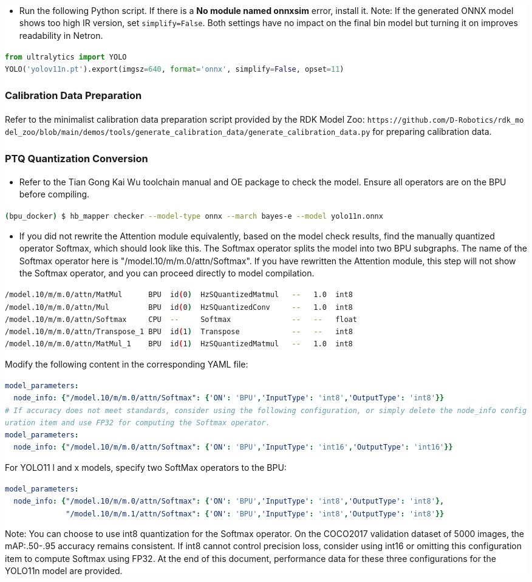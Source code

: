 - Run the following Python script. If there is a **No module named onnxsim** error, install it.
Note: If the generated ONNX model shows too high IR version, set `simplify=False`. Both settings have no impact on the final bin model but turning it on improves readability in Netron.
```python
from ultralytics import YOLO
YOLO('yolov11n.pt').export(imgsz=640, format='onnx', simplify=False, opset=11)
```

### Calibration Data Preparation
Refer to the minimalist calibration data preparation script provided by the RDK Model Zoo: `https://github.com/D-Robotics/rdk_model_zoo/blob/main/demos/tools/generate_calibration_data/generate_calibration_data.py` for preparing calibration data.

### PTQ Quantization Conversion

- Refer to the Tian Gong Kai Wu toolchain manual and OE package to check the model. Ensure all operators are on the BPU before compiling.
```bash
(bpu_docker) $ hb_mapper checker --model-type onnx --march bayes-e --model yolo11n.onnx
```
- If you did not rewrite the Attention module equivalently, based on the model check results, find the manually quantized operator Softmax, which should look like this. The Softmax operator splits the model into two BPU subgraphs. The name of the Softmax operator here is "/model.10/m/m.0/attn/Softmax". If you have rewritten the Attention module, this step will not show the Softmax operator, and you can proceed directly to model compilation.
```bash
/model.10/m/m.0/attn/MatMul      BPU  id(0)  HzSQuantizedMatmul   --   1.0  int8      
/model.10/m/m.0/attn/Mul         BPU  id(0)  HzSQuantizedConv     --   1.0  int8      
/model.10/m/m.0/attn/Softmax     CPU  --     Softmax              --   --   float     
/model.10/m/m.0/attn/Transpose_1 BPU  id(1)  Transpose            --   --   int8      
/model.10/m/m.0/attn/MatMul_1    BPU  id(1)  HzSQuantizedMatmul   --   1.0  int8      
```
Modify the following content in the corresponding YAML file:
```yaml
model_parameters:
  node_info: {"/model.10/m/m.0/attn/Softmax": {'ON': 'BPU','InputType': 'int8','OutputType': 'int8'}}
# If accuracy does not meet standards, consider using the following configuration, or simply delete the node_info configuration item and use FP32 for computing the Softmax operator.
model_parameters:
  node_info: {"/model.10/m/m.0/attn/Softmax": {'ON': 'BPU','InputType': 'int16','OutputType': 'int16'}}
```
For YOLO11 l and x models, specify two SoftMax operators to the BPU:
```yaml
model_parameters:
  node_info: {"/model.10/m/m.0/attn/Softmax": {'ON': 'BPU','InputType': 'int8','OutputType': 'int8'},
              "/model.10/m/m.1/attn/Softmax": {'ON': 'BPU','InputType': 'int8','OutputType': 'int8'}}
```
Note: You can choose to use int8 quantization for the Softmax operator. On the COCO2017 validation dataset of 5000 images, the mAP:.50-.95 accuracy remains consistent. If int8 cannot control precision loss, consider using int16 or omitting this configuration item to compute Softmax using FP32. At the end of this document, performance data for these three configurations for the YOLO11n model are provided.
